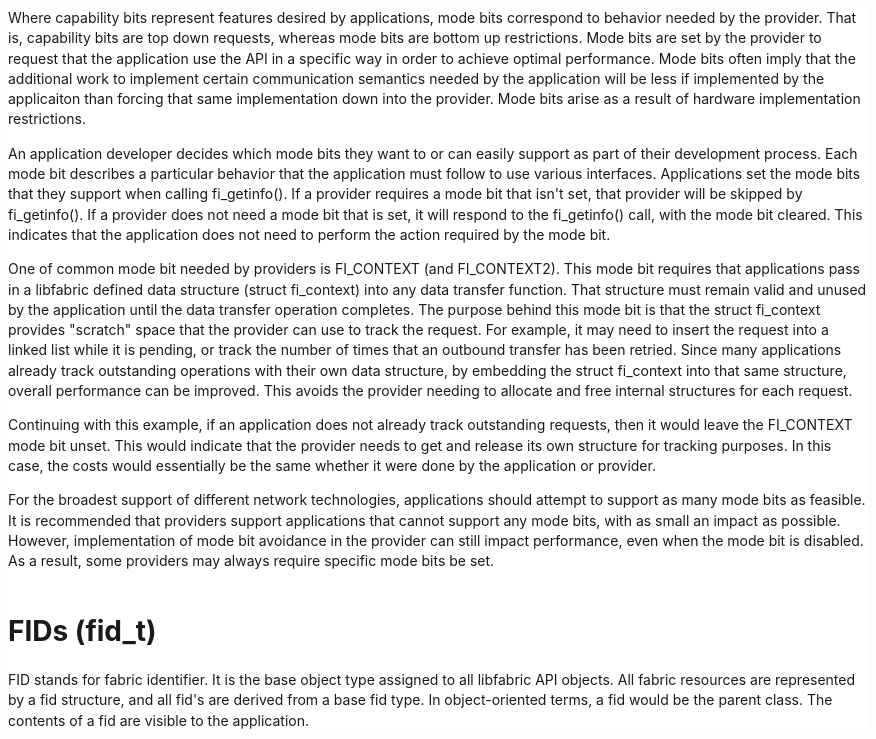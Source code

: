 Where capability bits represent features desired by applications, mode bits
correspond to behavior needed by the provider.  That is, capability bits are top
down requests, whereas mode bits are bottom up restrictions.  Mode bits are set
by the provider to request that the application use the API in a specific way
in order to achieve optimal performance.  Mode bits often imply that the
additional work to implement certain communication semantics needed by the
application will be less if implemented by the applicaiton than forcing that
same implementation down into the provider.  Mode bits arise as a result of
hardware implementation restrictions.

An application developer decides which mode bits they want to or can easily
support as part of their development process.  Each mode bit describes a
particular behavior that the application must follow to use various interfaces.
Applications set the mode bits that they support when calling fi_getinfo().
If a provider requires a mode bit that isn't set, that provider will be skipped
by fi_getinfo().  If a provider does not need a mode bit that is set, it will
respond to the fi_getinfo() call, with the mode bit cleared.  This indicates
that the application does not need to perform the action required by the
mode bit.

One of common mode bit needed by providers is FI_CONTEXT (and FI_CONTEXT2).
This mode bit requires that applications pass in a libfabric defined data
structure (struct fi_context) into any data transfer function.  That
structure must remain valid and unused by the application until the data
transfer operation completes.  The purpose behind this mode bit is that the
struct fi_context provides "scratch" space that the provider can use to
track the request.  For example, it may need to insert the request into a
linked list while it is pending, or track the number of times that an
outbound transfer has been retried.  Since many applications already track
outstanding operations with their own data structure, by embedding the
struct fi_context into that same structure, overall performance can be
improved.  This avoids the provider needing to allocate and free internal
structures for each request.

Continuing with this example, if an application does not already track
outstanding requests, then it would leave the FI_CONTEXT mode bit unset.
This would indicate that the provider needs to get and release its own
structure for tracking purposes.  In this case, the costs would essentially
be the same whether it were done by the application or provider.

For the broadest support of different network technologies, applications
should attempt to support as many mode bits as feasible.  It is recommended
that providers support applications that cannot support any mode bits, with
as small an impact as possible.  However, implementation of mode bit avoidance
in the provider can still impact performance, even when the mode bit is
disabled.  As a result, some providers may always require specific mode bits
be set.

# FIDs (fid_t)

FID stands for fabric identifier.  It is the base object type assigned to all
libfabric API objects.  All fabric resources are represented by a fid structure,
and all fid's are derived from a base fid type.  In object-oriented terms, a
fid would be the parent class.  The contents of a fid are visible to the
application.
